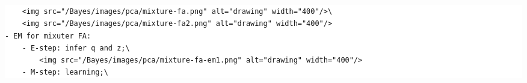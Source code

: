 		<img src="/Bayes/images/pca/mixture-fa.png" alt="drawing" width="400"/>\
		<img src="/Bayes/images/pca/mixture-fa2.png" alt="drawing" width="400"/>
	- EM for mixuter FA:
		- E-step: infer q and z;\
			<img src="/Bayes/images/pca/mixture-fa-em1.png" alt="drawing" width="400"/>
		- M-step: learning;\